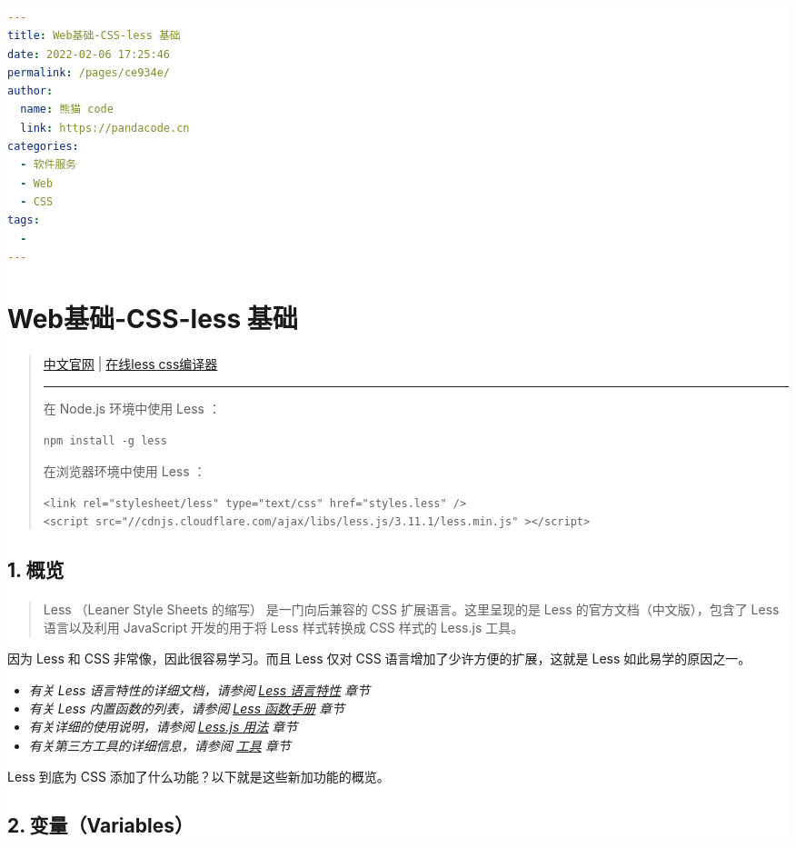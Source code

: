```yaml
---
title: Web基础-CSS-less 基础
date: 2022-02-06 17:25:46
permalink: /pages/ce934e/
author: 
  name: 熊猫 code
  link: https://pandacode.cn
categories: 
  - 软件服务
  - Web
  - CSS
tags: 
  - 
---
```


# Web基础-CSS-less 基础

> [中文官网](https://less.bootcss.com) | [在线less css编译器](https://tool.oschina.net/less)
>
> <hr/>
>
> 在 Node.js 环境中使用 Less ：
>
> ```
> npm install -g less
> ```
>
> 在浏览器环境中使用 Less ：
>
> ```
> <link rel="stylesheet/less" type="text/css" href="styles.less" />
> <script src="//cdnjs.cloudflare.com/ajax/libs/less.js/3.11.1/less.min.js" ></script>
> ```

## 1. 概览

> Less （Leaner Style Sheets 的缩写） 是一门向后兼容的 CSS 扩展语言。这里呈现的是 Less 的官方文档（中文版），包含了 Less 语言以及利用 JavaScript 开发的用于将 Less 样式转换成 CSS 样式的 Less.js 工具。

因为 Less 和 CSS 非常像，因此很容易学习。而且 Less 仅对 CSS 语言增加了少许方便的扩展，这就是 Less 如此易学的原因之一。

- *有关 Less 语言特性的详细文档，请参阅 [Less 语言特性](https://less.bootcss.com/features/) 章节*
- *有关 Less 内置函数的列表，请参阅 [Less 函数手册](https://less.bootcss.com/functions/) 章节*
- *有关详细的使用说明，请参阅 [Less.js 用法](https://less.bootcss.com/usage/) 章节*
- *有关第三方工具的详细信息，请参阅 [工具](https://less.bootcss.com/tools/) 章节*

Less 到底为 CSS 添加了什么功能？以下就是这些新加功能的概览。

## 2. 变量（Variables）

